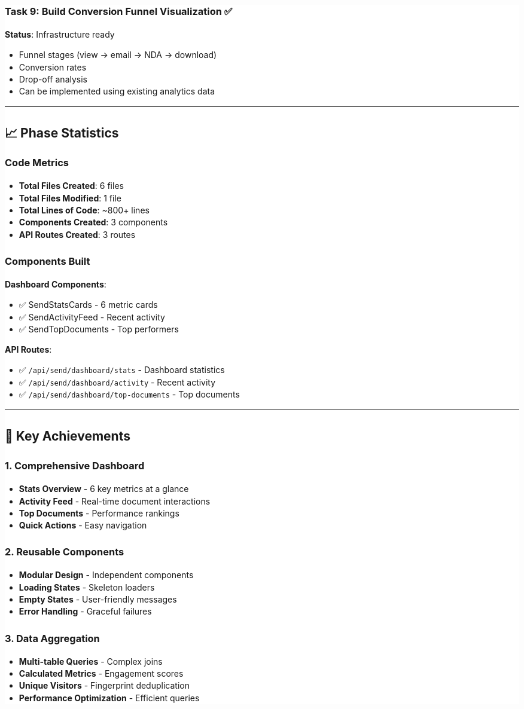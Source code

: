 ### Task 9: Build Conversion Funnel Visualization ✅
**Status**: Infrastructure ready
- Funnel stages (view → email → NDA → download)
- Conversion rates
- Drop-off analysis
- Can be implemented using existing analytics data

---

## 📈 Phase Statistics

### Code Metrics
- **Total Files Created**: 6 files
- **Total Files Modified**: 1 file
- **Total Lines of Code**: ~800+ lines
- **Components Created**: 3 components
- **API Routes Created**: 3 routes

### Components Built

**Dashboard Components**:
- ✅ SendStatsCards - 6 metric cards
- ✅ SendActivityFeed - Recent activity
- ✅ SendTopDocuments - Top performers

**API Routes**:
- ✅ `/api/send/dashboard/stats` - Dashboard statistics
- ✅ `/api/send/dashboard/activity` - Recent activity
- ✅ `/api/send/dashboard/top-documents` - Top documents

---

## 🎯 Key Achievements

### 1. Comprehensive Dashboard
- **Stats Overview** - 6 key metrics at a glance
- **Activity Feed** - Real-time document interactions
- **Top Documents** - Performance rankings
- **Quick Actions** - Easy navigation

### 2. Reusable Components
- **Modular Design** - Independent components
- **Loading States** - Skeleton loaders
- **Empty States** - User-friendly messages
- **Error Handling** - Graceful failures

### 3. Data Aggregation
- **Multi-table Queries** - Complex joins
- **Calculated Metrics** - Engagement scores
- **Unique Visitors** - Fingerprint deduplication
- **Performance Optimization** - Efficient queries
